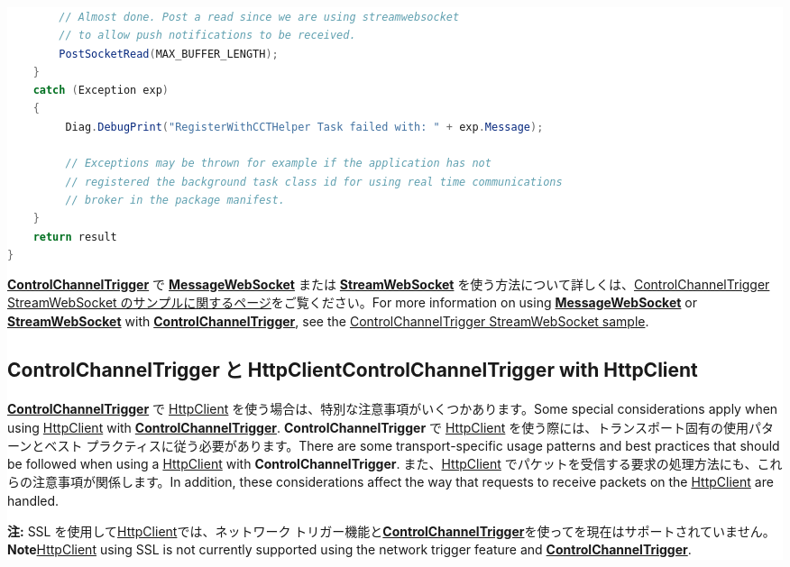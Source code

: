 ```csharp
        // Almost done. Post a read since we are using streamwebsocket
        // to allow push notifications to be received.
        PostSocketRead(MAX_BUFFER_LENGTH);
    }
    catch (Exception exp)
    {
         Diag.DebugPrint("RegisterWithCCTHelper Task failed with: " + exp.Message);

         // Exceptions may be thrown for example if the application has not
         // registered the background task class id for using real time communications
         // broker in the package manifest.
    }
    return result
}
```

<span data-ttu-id="46a3d-203">[**ControlChannelTrigger**](https://msdn.microsoft.com/library/windows/apps/hh701032) で [**MessageWebSocket**](https://msdn.microsoft.com/library/windows/apps/br226842) または [**StreamWebSocket**](https://msdn.microsoft.com/library/windows/apps/br226923) を使う方法について詳しくは、[ControlChannelTrigger StreamWebSocket のサンプルに関するページ](http://go.microsoft.com/fwlink/p/?linkid=251232)をご覧ください。</span><span class="sxs-lookup"><span data-stu-id="46a3d-203">For more information on using [**MessageWebSocket**](https://msdn.microsoft.com/library/windows/apps/br226842) or [**StreamWebSocket**](https://msdn.microsoft.com/library/windows/apps/br226923) with [**ControlChannelTrigger**](https://msdn.microsoft.com/library/windows/apps/hh701032), see the [ControlChannelTrigger StreamWebSocket sample](http://go.microsoft.com/fwlink/p/?linkid=251232).</span></span>

## <a name="controlchanneltrigger-with-httpclient"></a><span data-ttu-id="46a3d-204">ControlChannelTrigger と HttpClient</span><span class="sxs-lookup"><span data-stu-id="46a3d-204">ControlChannelTrigger with HttpClient</span></span>
<span data-ttu-id="46a3d-205">[**ControlChannelTrigger**](https://msdn.microsoft.com/library/windows/apps/hh701032) で [HttpClient](http://go.microsoft.com/fwlink/p/?linkid=241637) を使う場合は、特別な注意事項がいくつかあります。</span><span class="sxs-lookup"><span data-stu-id="46a3d-205">Some special considerations apply when using [HttpClient](http://go.microsoft.com/fwlink/p/?linkid=241637) with [**ControlChannelTrigger**](https://msdn.microsoft.com/library/windows/apps/hh701032).</span></span> <span data-ttu-id="46a3d-206">**ControlChannelTrigger** で [HttpClient](http://go.microsoft.com/fwlink/p/?linkid=241637) を使う際には、トランスポート固有の使用パターンとベスト プラクティスに従う必要があります。</span><span class="sxs-lookup"><span data-stu-id="46a3d-206">There are some transport-specific usage patterns and best practices that should be followed when using a [HttpClient](http://go.microsoft.com/fwlink/p/?linkid=241637) with **ControlChannelTrigger**.</span></span> <span data-ttu-id="46a3d-207">また、[HttpClient](http://go.microsoft.com/fwlink/p/?linkid=241637) でパケットを受信する要求の処理方法にも、これらの注意事項が関係します。</span><span class="sxs-lookup"><span data-stu-id="46a3d-207">In addition, these considerations affect the way that requests to receive packets on the [HttpClient](http://go.microsoft.com/fwlink/p/?linkid=241637) are handled.</span></span>

<span data-ttu-id="46a3d-208">**注:** SSL を使用して[HttpClient](http://go.microsoft.com/fwlink/p/?linkid=241637)では、ネットワーク トリガー機能と[**ControlChannelTrigger**](https://msdn.microsoft.com/library/windows/apps/hh701032)を使ってを現在はサポートされていません。</span><span class="sxs-lookup"><span data-stu-id="46a3d-208">**Note**[HttpClient](http://go.microsoft.com/fwlink/p/?linkid=241637) using SSL is not currently supported using the network trigger feature and [**ControlChannelTrigger**](https://msdn.microsoft.com/library/windows/apps/hh701032).</span></span>
 